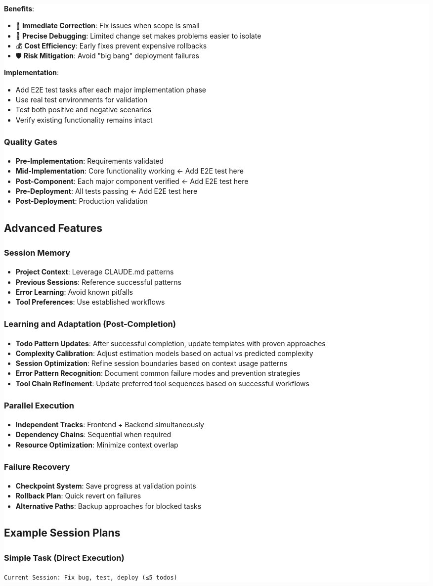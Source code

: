 **Benefits**:
- 🔧 **Immediate Correction**: Fix issues when scope is small
- 🎯 **Precise Debugging**: Limited change set makes problems easier to isolate
- 💰 **Cost Efficiency**: Early fixes prevent expensive rollbacks
- 🛡️ **Risk Mitigation**: Avoid "big bang" deployment failures

**Implementation**:
- Add E2E test tasks after each major implementation phase
- Use real test environments for validation
- Test both positive and negative scenarios
- Verify existing functionality remains intact

### Quality Gates
- **Pre-Implementation**: Requirements validated
- **Mid-Implementation**: Core functionality working ← Add E2E test here
- **Post-Component**: Each major component verified ← Add E2E test here
- **Pre-Deployment**: All tests passing ← Add E2E test here
- **Post-Deployment**: Production validation

## Advanced Features

### Session Memory
- **Project Context**: Leverage CLAUDE.md patterns
- **Previous Sessions**: Reference successful patterns
- **Error Learning**: Avoid known pitfalls
- **Tool Preferences**: Use established workflows

### Learning and Adaptation (Post-Completion)
- **Todo Pattern Updates**: After successful completion, update templates with proven approaches
- **Complexity Calibration**: Adjust estimation models based on actual vs predicted complexity
- **Session Optimization**: Refine session boundaries based on context usage patterns
- **Error Pattern Recognition**: Document common failure modes and prevention strategies
- **Tool Chain Refinement**: Update preferred tool sequences based on successful workflows

### Parallel Execution
- **Independent Tracks**: Frontend + Backend simultaneously
- **Dependency Chains**: Sequential when required
- **Resource Optimization**: Minimize context overlap

### Failure Recovery
- **Checkpoint System**: Save progress at validation points
- **Rollback Plan**: Quick revert on failures
- **Alternative Paths**: Backup approaches for blocked tasks

## Example Session Plans

### Simple Task (Direct Execution)
```
Current Session: Fix bug, test, deploy (≤5 todos)
```
